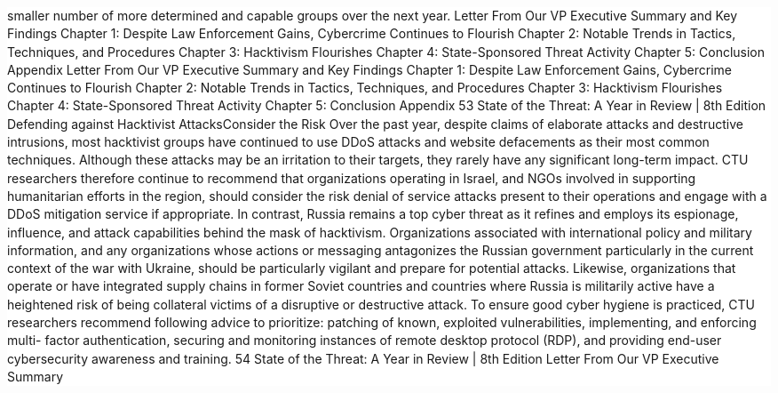 smaller number of more determined and capable groups over the 
next year.
Letter From Our VP
Executive Summary 
and Key Findings
Chapter 1: Despite Law
Enforcement Gains, Cybercrime 
Continues to Flourish
Chapter 2: Notable Trends
in Tactics, Techniques,
and Procedures
Chapter 3: Hacktivism Flourishes
Chapter 4: State\-Sponsored
Threat Activity
Chapter 5: Conclusion
Appendix
Letter From Our VP
Executive Summary 
and Key Findings
Chapter 1: Despite Law
Enforcement Gains, Cybercrime 
Continues to Flourish
Chapter 2: Notable Trends
in Tactics, Techniques,
and Procedures
Chapter 3: Hacktivism Flourishes
Chapter 4: State\-Sponsored
Threat Activity
Chapter 5: Conclusion
Appendix
53
State of the Threat: A Year in Review \| 8th Edition
Defending against Hacktivist 
AttacksConsider the Risk
Over the past year, despite claims of elaborate attacks and 
destructive intrusions, most hacktivist groups have continued to 
use DDoS attacks and website defacements as their most common 
techniques. Although these attacks may be an irritation to their 
targets, they rarely have any significant long\-term impact. CTU 
researchers therefore continue to recommend that organizations 
operating in Israel, and NGOs involved in supporting humanitarian 
efforts in the region, should consider the risk denial of service
attacks present to their operations and engage with a DDoS 
mitigation service if appropriate. 
In contrast, Russia remains a top cyber threat as it refines and 
employs its espionage, influence, and attack capabilities behind the 
mask of hacktivism. Organizations associated with international 
policy and military information, and any organizations whose actions 
or messaging antagonizes the Russian government particularly in 
the current context of the war with Ukraine, should be particularly 
vigilant and prepare for potential attacks. Likewise, organizations 
that operate or have integrated supply chains in former Soviet 
countries and countries where Russia is militarily active have 
a heightened risk of being collateral victims of a disruptive or 
destructive attack. To ensure good cyber hygiene is practiced, CTU 
researchers recommend following advice to prioritize: patching of 
known, exploited vulnerabilities, implementing, and enforcing multi\-
factor authentication, securing and monitoring instances of remote 
desktop protocol (RDP), and providing end\-user cybersecurity 
awareness and training.
54
State of the Threat: A Year in Review \| 8th Edition
Letter From Our VP
Executive Summary 